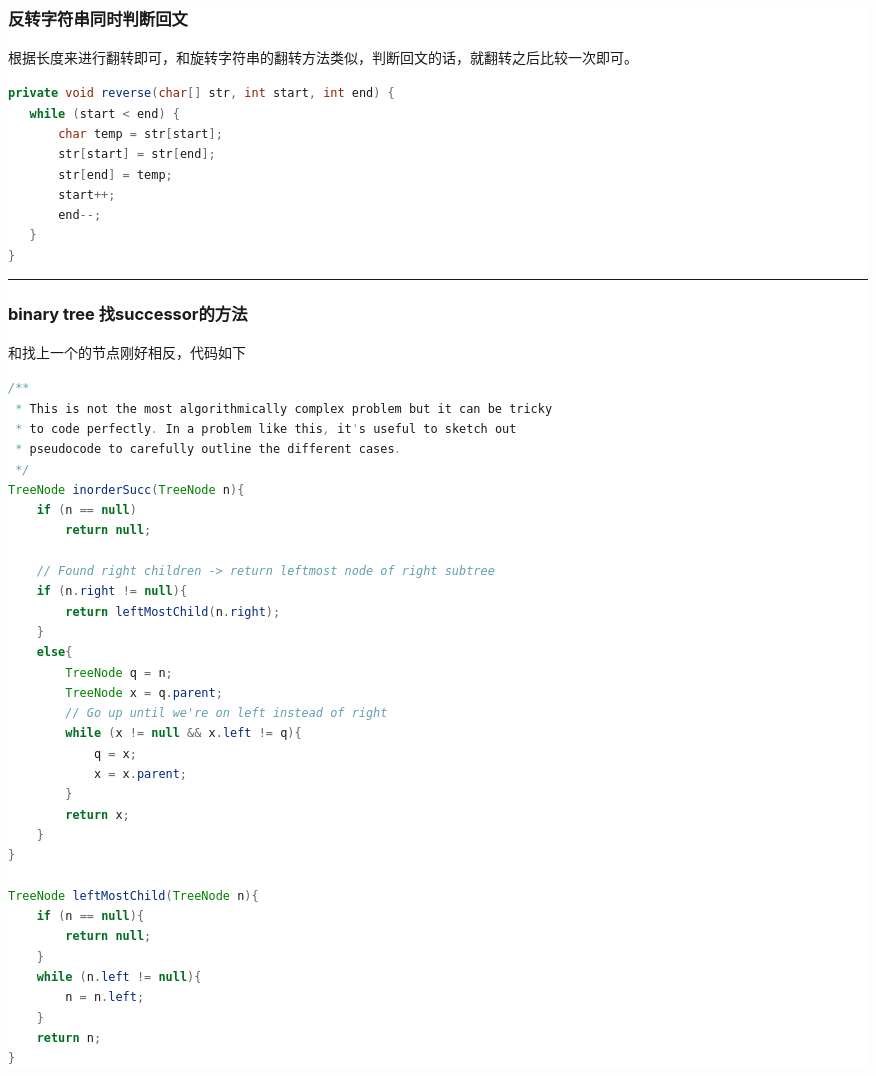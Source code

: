 
### 反转字符串同时判断回文

根据长度来进行翻转即可，和旋转字符串的翻转方法类似，判断回文的话，就翻转之后比较一次即可。

```java
private void reverse(char[] str, int start, int end) {
   while (start < end) {
       char temp = str[start];
       str[start] = str[end];
       str[end] = temp;
       start++;
       end--;
   }
}
```

---

### binary tree 找successor的方法

和找上一个的节点刚好相反，代码如下

```java
/**
 * This is not the most algorithmically complex problem but it can be tricky
 * to code perfectly. In a problem like this, it's useful to sketch out
 * pseudocode to carefully outline the different cases.
 */
TreeNode inorderSucc(TreeNode n){
    if (n == null)
        return null;

    // Found right children -> return leftmost node of right subtree
    if (n.right != null){
        return leftMostChild(n.right);
    }
    else{
        TreeNode q = n;
        TreeNode x = q.parent;
        // Go up until we're on left instead of right
        while (x != null && x.left != q){
            q = x;
            x = x.parent;
        }
        return x;
    }
}

TreeNode leftMostChild(TreeNode n){
    if (n == null){
        return null;
    }
    while (n.left != null){
        n = n.left;
    }
    return n;
}
```
